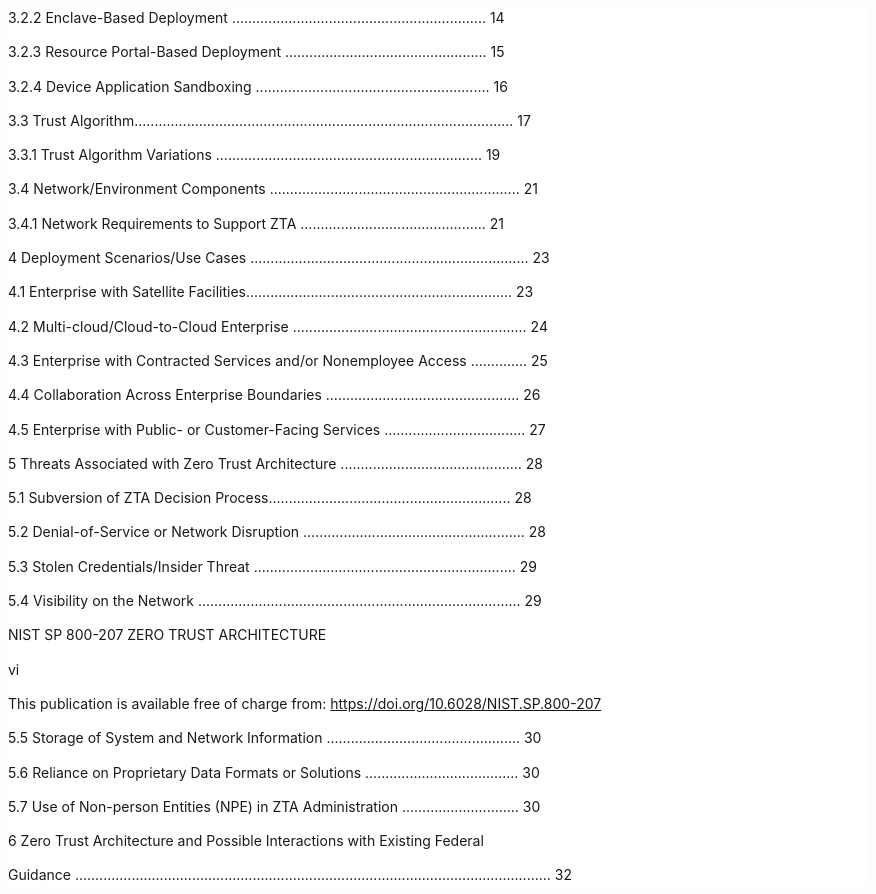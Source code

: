 3.2.2 Enclave-Based Deployment ............................................................... 14

3.2.3 Resource Portal-Based Deployment .................................................. 15

3.2.4 Device Application Sandboxing .......................................................... 16

3.3 Trust Algorithm.............................................................................................. 17

3.3.1 Trust Algorithm Variations .................................................................. 19

3.4 Network/Environment Components .............................................................. 21

3.4.1 Network Requirements to Support ZTA .............................................. 21

4 Deployment Scenarios/Use Cases ..................................................................... 23

4.1 Enterprise with Satellite Facilities.................................................................. 23

4.2 Multi-cloud/Cloud-to-Cloud Enterprise .......................................................... 24

4.3 Enterprise with Contracted Services and/or Nonemployee Access .............. 25

4.4 Collaboration Across Enterprise Boundaries ................................................ 26

4.5 Enterprise with Public- or Customer-Facing Services ................................... 27

5 Threats Associated with Zero Trust Architecture ............................................. 28

5.1 Subversion of ZTA Decision Process............................................................ 28

5.2 Denial-of-Service or Network Disruption ....................................................... 28

5.3 Stolen Credentials/Insider Threat ................................................................. 29

5.4 Visibility on the Network ................................................................................ 29

NIST SP 800-207 ZERO TRUST ARCHITECTURE

vi

This publication is available free of charge from: https://doi.org/10.6028/NIST.SP.800-207

5.5 Storage of System and Network Information ................................................ 30

5.6 Reliance on Proprietary Data Formats or Solutions ...................................... 30

5.7 Use of Non-person Entities (NPE) in ZTA Administration ............................. 30

6 Zero Trust Architecture and Possible Interactions with Existing Federal

Guidance ...................................................................................................................... 32
